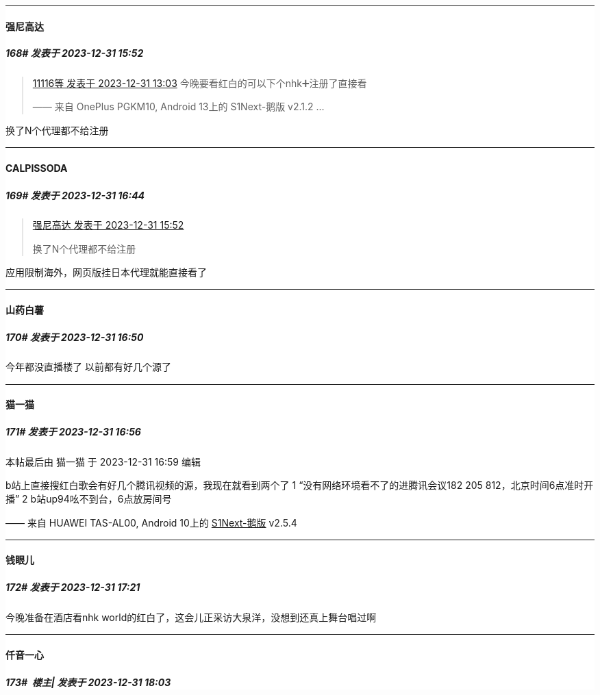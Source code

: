 
*****

####  强尼高达  
##### 168#       发表于 2023-12-31 15:52

<blockquote><a href="httphttps://bbs.saraba1st.com/2b/forum.php?mod=redirect&amp;goto=findpost&amp;pid=63491442&amp;ptid=2160548" target="_blank">11116等 发表于 2023-12-31 13:03</a>
今晚要看红白的可以下个nhk➕注册了直接看

—— 来自 OnePlus PGKM10, Android 13上的 S1Next-鹅版 v2.1.2 ...</blockquote>
换了N个代理都不给注册


*****

####  CALPISSODA  
##### 169#       发表于 2023-12-31 16:44

<blockquote><a href="httphttps://bbs.saraba1st.com/2b/forum.php?mod=redirect&amp;goto=findpost&amp;pid=63492589&amp;ptid=2160548" target="_blank">强尼高达 发表于 2023-12-31 15:52</a>

换了N个代理都不给注册</blockquote>
应用限制海外，网页版挂日本代理就能直接看了

*****

####  山药白薯  
##### 170#       发表于 2023-12-31 16:50

今年都没直播楼了 以前都有好几个源了


*****

####  猫一猫  
##### 171#       发表于 2023-12-31 16:56

 本帖最后由 猫一猫 于 2023-12-31 16:59 编辑 

b站上直接搜红白歌会有好几个腾讯视频的源，我现在就看到两个了
1 “没有网络环境看不了的进腾讯会议182 205 812，北京时间6点准时开播”
2 b站up94吆不到台，6点放房间号

—— 来自 HUAWEI TAS-AL00, Android 10上的 [S1Next-鹅版](https://github.com/ykrank/S1-Next/releases) v2.5.4


*****

####  钱眼儿  
##### 172#       发表于 2023-12-31 17:21

今晚准备在酒店看nhk world的红白了，这会儿正采访大泉洋，没想到还真上舞台唱过啊


*****

####  仟音一心  
##### 173#         楼主| 发表于 2023-12-31 18:03
